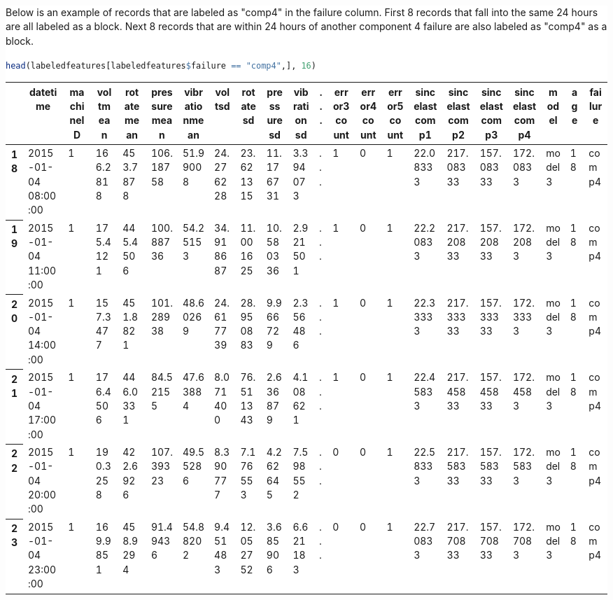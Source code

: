 </tbody>
</table>



Below is an example of records that are labeled as "comp4" in the failure column. First 8 records that fall into the same 24 hours are all labeled as a block. Next 8 records that are within 24 hours of another component 4 failure are also labeled as "comp4" as a block. 


```R
head(labeledfeatures[labeledfeatures$failure == "comp4",], 16)
```


<table>
<thead><tr><th></th><th scope=col>datetime</th><th scope=col>machineID</th><th scope=col>voltmean</th><th scope=col>rotatemean</th><th scope=col>pressuremean</th><th scope=col>vibrationmean</th><th scope=col>voltsd</th><th scope=col>rotatesd</th><th scope=col>pressuresd</th><th scope=col>vibrationsd</th><th scope=col>...</th><th scope=col>error3count</th><th scope=col>error4count</th><th scope=col>error5count</th><th scope=col>sincelastcomp1</th><th scope=col>sincelastcomp2</th><th scope=col>sincelastcomp3</th><th scope=col>sincelastcomp4</th><th scope=col>model</th><th scope=col>age</th><th scope=col>failure</th></tr></thead>
<tbody>
	<tr><th scope=row>18</th><td>2015-01-04 08:00:00</td><td>1                  </td><td>166.2818           </td><td>453.7878           </td><td>106.18758          </td><td>51.99008           </td><td>24.276228          </td><td>23.621315          </td><td>11.176731          </td><td>3.394073           </td><td>...                </td><td>1                  </td><td>0                  </td><td>1                  </td><td>22.08333           </td><td>217.08333          </td><td>157.08333          </td><td>172.0833           </td><td>model3             </td><td>18                 </td><td>comp4              </td></tr>
	<tr><th scope=row>19</th><td>2015-01-04 11:00:00</td><td>1                  </td><td>175.4121           </td><td>445.4506           </td><td>100.88736          </td><td>54.25153           </td><td>34.918687          </td><td>11.001625          </td><td>10.580336          </td><td>2.921501           </td><td>...                </td><td>1                  </td><td>0                  </td><td>1                  </td><td>22.20833           </td><td>217.20833          </td><td>157.20833          </td><td>172.2083           </td><td>model3             </td><td>18                 </td><td>comp4              </td></tr>
	<tr><th scope=row>20</th><td>2015-01-04 14:00:00</td><td>1                  </td><td>157.3477           </td><td>451.8821           </td><td>101.28938          </td><td>48.60269           </td><td>24.617739          </td><td>28.950883          </td><td> 9.966729          </td><td>2.356486           </td><td>...                </td><td>1                  </td><td>0                  </td><td>1                  </td><td>22.33333           </td><td>217.33333          </td><td>157.33333          </td><td>172.3333           </td><td>model3             </td><td>18                 </td><td>comp4              </td></tr>
	<tr><th scope=row>21</th><td>2015-01-04 17:00:00</td><td>1                  </td><td>176.4506           </td><td>446.0331           </td><td> 84.52155          </td><td>47.63884           </td><td> 8.071400          </td><td>76.511343          </td><td> 2.636879          </td><td>4.108621           </td><td>...                </td><td>1                  </td><td>0                  </td><td>1                  </td><td>22.45833           </td><td>217.45833          </td><td>157.45833          </td><td>172.4583           </td><td>model3             </td><td>18                 </td><td>comp4              </td></tr>
	<tr><th scope=row>22</th><td>2015-01-04 20:00:00</td><td>1                  </td><td>190.3258           </td><td>422.6926           </td><td>107.39323          </td><td>49.55286           </td><td> 8.390777          </td><td> 7.176553          </td><td> 4.262645          </td><td>7.598552           </td><td>...                </td><td>0                  </td><td>0                  </td><td>1                  </td><td>22.58333           </td><td>217.58333          </td><td>157.58333          </td><td>172.5833           </td><td>model3             </td><td>18                 </td><td>comp4              </td></tr>
	<tr><th scope=row>23</th><td>2015-01-04 23:00:00</td><td>1                  </td><td>169.9851           </td><td>458.9294           </td><td> 91.49436          </td><td>54.88202           </td><td> 9.451483          </td><td>12.052752          </td><td> 3.685906          </td><td>6.621183           </td><td>...                </td><td>0                  </td><td>0                  </td><td>1                  </td><td>22.70833           </td><td>217.70833          </td><td>157.70833          </td><td>172.7083           </td><td>model3             </td><td>18                 </td><td>comp4              </td></tr>